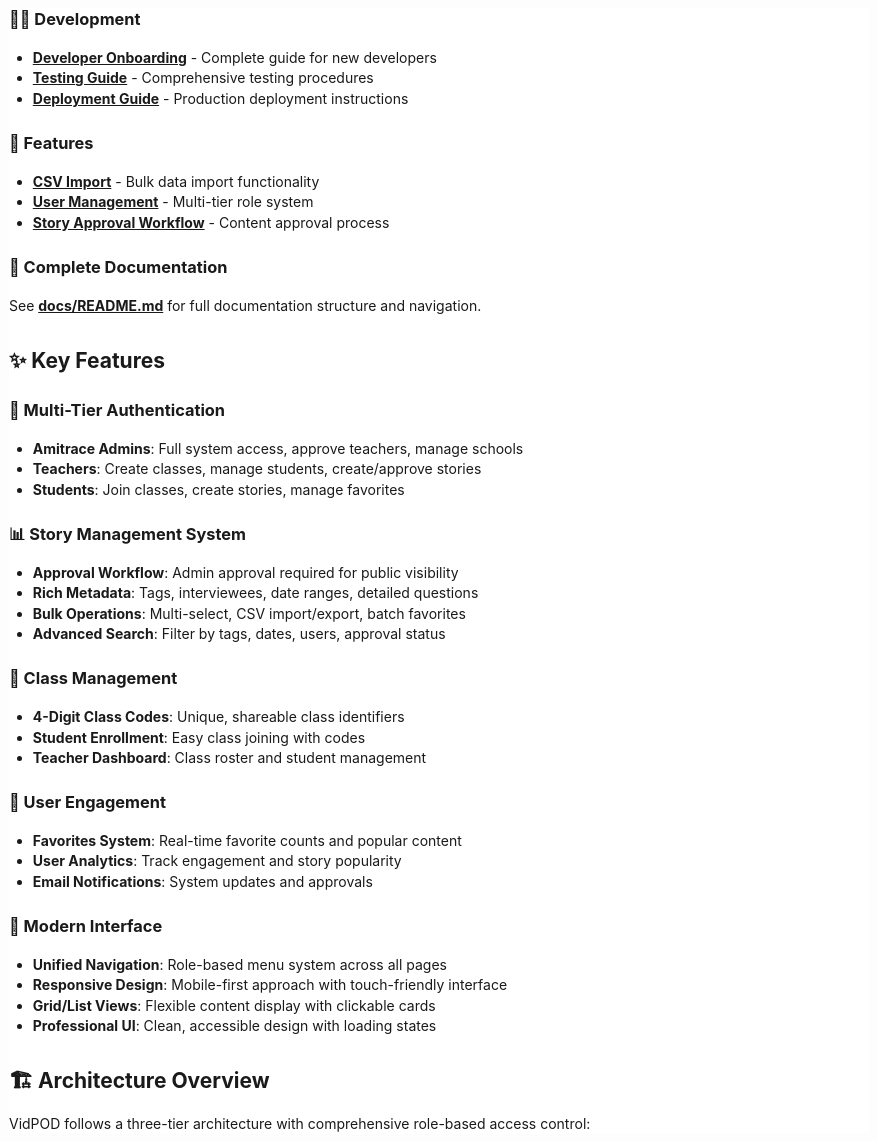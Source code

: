### 👩‍💻 Development
- **[Developer Onboarding](./docs/developer-onboarding.md)** - Complete guide for new developers
- **[Testing Guide](./docs/testing/master-testing-guide.md)** - Comprehensive testing procedures
- **[Deployment Guide](./docs/deployment/railway-deployment-guide.md)** - Production deployment instructions

### 🎯 Features
- **[CSV Import](./docs/features/csv-import.md)** - Bulk data import functionality
- **[User Management](./docs/features/README.md)** - Multi-tier role system
- **[Story Approval Workflow](./docs/developer-onboarding.md#story-approval-workflow)** - Content approval process

### 📖 Complete Documentation
See **[docs/README.md](./docs/README.md)** for full documentation structure and navigation.

## ✨ Key Features

### 🔐 Multi-Tier Authentication
- **Amitrace Admins**: Full system access, approve teachers, manage schools
- **Teachers**: Create classes, manage students, create/approve stories
- **Students**: Join classes, create stories, manage favorites

### 📊 Story Management System
- **Approval Workflow**: Admin approval required for public visibility
- **Rich Metadata**: Tags, interviewees, date ranges, detailed questions
- **Bulk Operations**: Multi-select, CSV import/export, batch favorites
- **Advanced Search**: Filter by tags, dates, users, approval status

### 🏫 Class Management
- **4-Digit Class Codes**: Unique, shareable class identifiers
- **Student Enrollment**: Easy class joining with codes
- **Teacher Dashboard**: Class roster and student management

### 💝 User Engagement
- **Favorites System**: Real-time favorite counts and popular content
- **User Analytics**: Track engagement and story popularity
- **Email Notifications**: System updates and approvals

### 📱 Modern Interface
- **Unified Navigation**: Role-based menu system across all pages
- **Responsive Design**: Mobile-first approach with touch-friendly interface
- **Grid/List Views**: Flexible content display with clickable cards
- **Professional UI**: Clean, accessible design with loading states

## 🏗️ Architecture Overview

VidPOD follows a three-tier architecture with comprehensive role-based access control:
